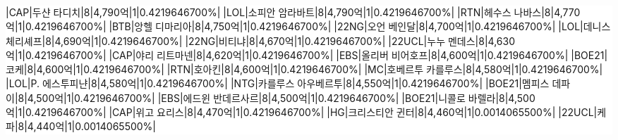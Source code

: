 |CAP|두샨 타디치|8|4,790억|1|0.4219646700%|
|LOL|소피안 암라바트|8|4,790억|1|0.4219646700%|
|RTN|헤수스 나바스|8|4,770억|1|0.4219646700%|
|BTB|앙헬 디마리아|8|4,750억|1|0.4219646700%|
|22NG|오언 베인달|8|4,700억|1|0.4219646700%|
|LOL|데니스 체리셰프|8|4,690억|1|0.4219646700%|
|22NG|비티냐|8|4,670억|1|0.4219646700%|
|22UCL|누누 멘데스|8|4,630억|1|0.4219646700%|
|CAP|야리 리트마넨|8|4,620억|1|0.4219646700%|
|EBS|올리버 비어호프|8|4,600억|1|0.4219646700%|
|BOE21|코케|8|4,600억|1|0.4219646700%|
|RTN|호아킨|8|4,600억|1|0.4219646700%|
|MC|호베르투 카를루스|8|4,580억|1|0.4219646700%|
|LOL|P. 에스투피냔|8|4,580억|1|0.4219646700%|
|NTG|카를루스 아우베르투|8|4,550억|1|0.4219646700%|
|BOE21|멤피스 데파이|8|4,500억|1|0.4219646700%|
|EBS|에드윈 반데르사르|8|4,500억|1|0.4219646700%|
|BOE21|니콜로 바렐라|8|4,500억|1|0.4219646700%|
|CAP|위고 요리스|8|4,470억|1|0.4219646700%|
|HG|크리스티안 귄터|8|4,460억|1|0.0014065500%|
|22UCL|케파|8|4,440억|1|0.0014065500%|
